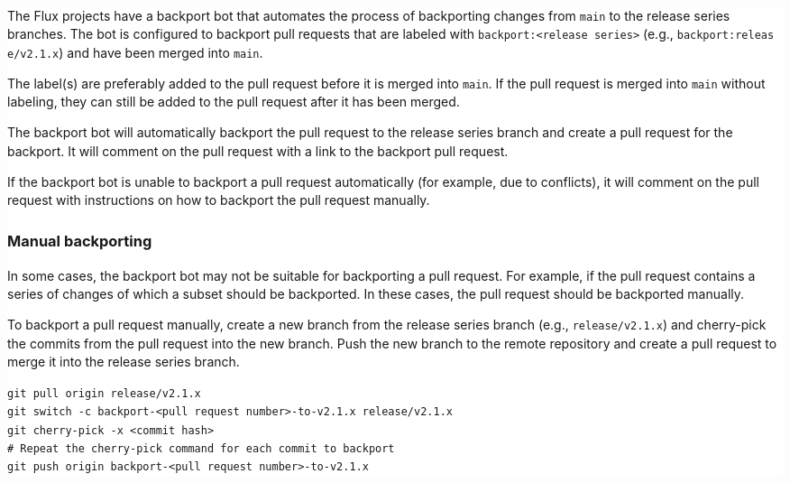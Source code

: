 The Flux projects have a backport bot that automates the process of backporting
changes from `main` to the release series branches. The bot is configured to
backport pull requests that are labeled with `backport:<release series>` (e.g.,
`backport:release/v2.1.x`) and have been merged into `main`.

The label(s) are preferably added to the pull request before it is merged into
`main`. If the pull request is merged into `main` without labeling, they can
still be added to the pull request after it has been merged.

The backport bot will automatically backport the pull request to the release
series branch and create a pull request for the backport. It will comment on
the pull request with a link to the backport pull request.

If the backport bot is unable to backport a pull request automatically (for
example, due to conflicts), it will comment on the pull request with
instructions on how to backport the pull request manually.

### Manual backporting

In some cases, the backport bot may not be suitable for backporting a pull
request. For example, if the pull request contains a series of changes of which
a subset should be backported. In these cases, the pull request should be
backported manually.

To backport a pull request manually, create a new branch from the release
series branch (e.g., `release/v2.1.x`) and cherry-pick the commits from the
pull request into the new branch. Push the new branch to the remote repository
and create a pull request to merge it into the release series branch.

```shell
git pull origin release/v2.1.x
git switch -c backport-<pull request number>-to-v2.1.x release/v2.1.x
git cherry-pick -x <commit hash>
# Repeat the cherry-pick command for each commit to backport
git push origin backport-<pull request number>-to-v2.1.x
```
